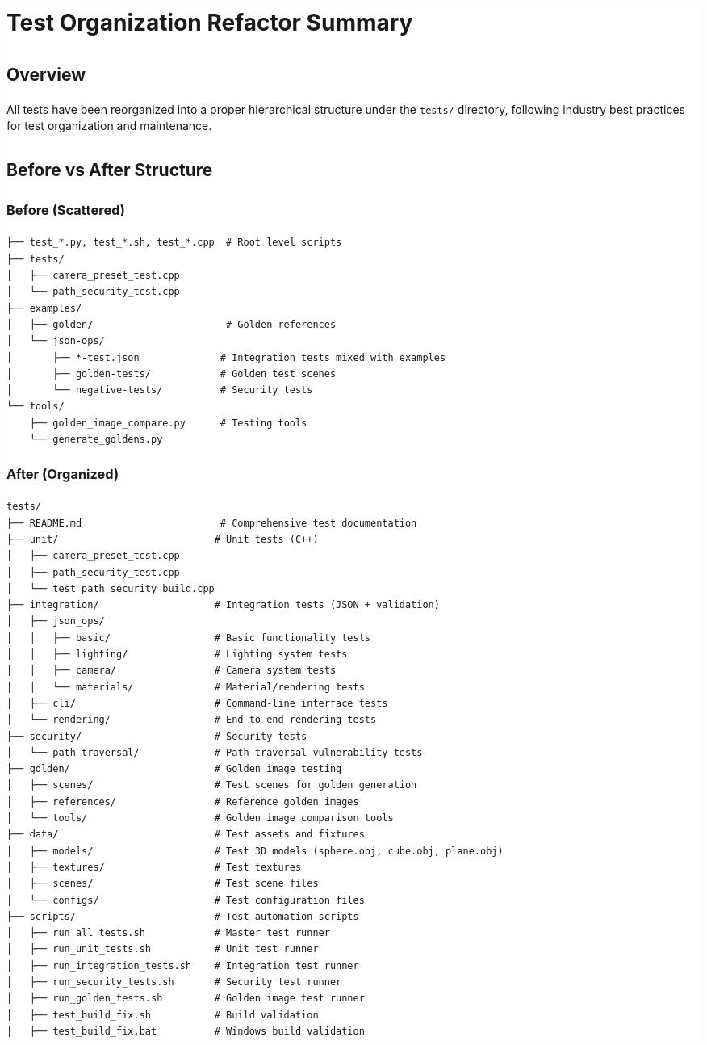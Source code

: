 # Test Organization Refactor Summary

## Overview

All tests have been reorganized into a proper hierarchical structure under the `tests/` directory, following industry best practices for test organization and maintenance.

## Before vs After Structure

### Before (Scattered)
```
├── test_*.py, test_*.sh, test_*.cpp  # Root level scripts
├── tests/
│   ├── camera_preset_test.cpp
│   └── path_security_test.cpp
├── examples/
│   ├── golden/                       # Golden references
│   └── json-ops/
│       ├── *-test.json              # Integration tests mixed with examples
│       ├── golden-tests/            # Golden test scenes
│       └── negative-tests/          # Security tests
└── tools/
    ├── golden_image_compare.py      # Testing tools
    └── generate_goldens.py
```

### After (Organized)
```
tests/
├── README.md                        # Comprehensive test documentation
├── unit/                           # Unit tests (C++)
│   ├── camera_preset_test.cpp
│   ├── path_security_test.cpp
│   └── test_path_security_build.cpp
├── integration/                    # Integration tests (JSON + validation)
│   ├── json_ops/
│   │   ├── basic/                  # Basic functionality tests
│   │   ├── lighting/               # Lighting system tests
│   │   ├── camera/                 # Camera system tests
│   │   └── materials/              # Material/rendering tests
│   ├── cli/                        # Command-line interface tests
│   └── rendering/                  # End-to-end rendering tests
├── security/                       # Security tests
│   └── path_traversal/             # Path traversal vulnerability tests
├── golden/                         # Golden image testing
│   ├── scenes/                     # Test scenes for golden generation
│   ├── references/                 # Reference golden images
│   └── tools/                      # Golden image comparison tools
├── data/                           # Test assets and fixtures
│   ├── models/                     # Test 3D models (sphere.obj, cube.obj, plane.obj)
│   ├── textures/                   # Test textures
│   ├── scenes/                     # Test scene files
│   └── configs/                    # Test configuration files
├── scripts/                        # Test automation scripts
│   ├── run_all_tests.sh            # Master test runner
│   ├── run_unit_tests.sh           # Unit test runner
│   ├── run_integration_tests.sh    # Integration test runner
│   ├── run_security_tests.sh       # Security test runner
│   ├── run_golden_tests.sh         # Golden image test runner
│   ├── test_build_fix.sh           # Build validation
│   ├── test_build_fix.bat          # Windows build validation
```